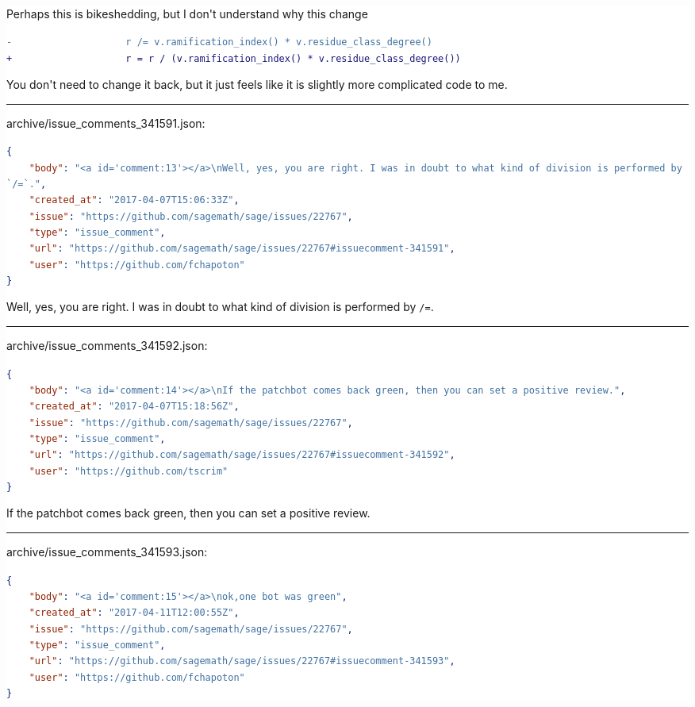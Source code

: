 <a id='comment:12'></a>
Perhaps this is bikeshedding, but I don't understand why this change

```diff
-                    r /= v.ramification_index() * v.residue_class_degree()
+                    r = r / (v.ramification_index() * v.residue_class_degree())
```
You don't need to change it back, but it just feels like it is slightly more complicated code to me.



---

archive/issue_comments_341591.json:
```json
{
    "body": "<a id='comment:13'></a>\nWell, yes, you are right. I was in doubt to what kind of division is performed by `/=`.",
    "created_at": "2017-04-07T15:06:33Z",
    "issue": "https://github.com/sagemath/sage/issues/22767",
    "type": "issue_comment",
    "url": "https://github.com/sagemath/sage/issues/22767#issuecomment-341591",
    "user": "https://github.com/fchapoton"
}
```

<a id='comment:13'></a>
Well, yes, you are right. I was in doubt to what kind of division is performed by `/=`.



---

archive/issue_comments_341592.json:
```json
{
    "body": "<a id='comment:14'></a>\nIf the patchbot comes back green, then you can set a positive review.",
    "created_at": "2017-04-07T15:18:56Z",
    "issue": "https://github.com/sagemath/sage/issues/22767",
    "type": "issue_comment",
    "url": "https://github.com/sagemath/sage/issues/22767#issuecomment-341592",
    "user": "https://github.com/tscrim"
}
```

<a id='comment:14'></a>
If the patchbot comes back green, then you can set a positive review.



---

archive/issue_comments_341593.json:
```json
{
    "body": "<a id='comment:15'></a>\nok,one bot was green",
    "created_at": "2017-04-11T12:00:55Z",
    "issue": "https://github.com/sagemath/sage/issues/22767",
    "type": "issue_comment",
    "url": "https://github.com/sagemath/sage/issues/22767#issuecomment-341593",
    "user": "https://github.com/fchapoton"
}
```
